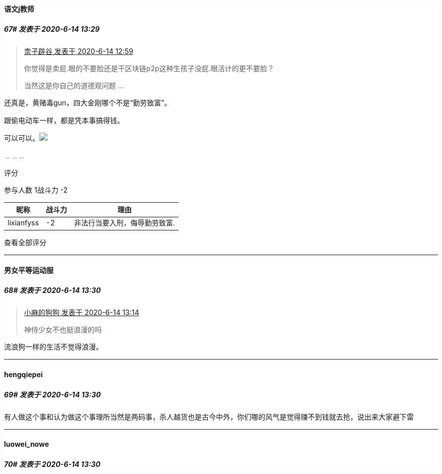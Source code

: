 ####  语文j教师  
##### 67#       发表于 2020-6-14 13:29


<blockquote><a href="httphttps://bbs.saraba1st.com/2b/forum.php?mod=redirect&amp;goto=findpost&amp;pid=47799695&amp;ptid=1941618" target="_blank">柰子辟谷 发表于 2020-6-14 12:59</a>

你觉得是卖屁.眼的不要脸还是干区块链p2p这种生孩子没屁.眼活计的更不要脸？

当然这是你自己的道德观问题 ...</blockquote>
还真是，黄赌毒gun，四大金刚哪个不是“勤劳致富”。

跟偷电动车一样，都是凭本事搞得钱。

可以可以。<img src="https://static.saraba1st.com/image/smiley/face2017/067.png" referrerpolicy="no-referrer">


﹍﹍﹍

评分


 参与人数 1战斗力 -2

|昵称|战斗力|理由|
|----|---|---|
| lixianfyss|-2|非法行当要入刑，侮辱勤劳致富.|


查看全部评分


-----

####  男女平等运动服  
##### 68#       发表于 2020-6-14 13:30


<blockquote><a href="httphttps://bbs.saraba1st.com/2b/forum.php?mod=redirect&amp;goto=findpost&amp;pid=47799889&amp;ptid=1941618" target="_blank">小麻的狗狗 发表于 2020-6-14 13:14</a>

神侍少女不也挺浪漫的吗</blockquote>
流浪狗一样的生活不觉得浪漫。


-----

####  hengqiepei  
##### 69#       发表于 2020-6-14 13:30


有人做这个事和认为做这个事理所当然是两码事，杀人越货也是古今中外，你们哪的风气是觉得赚不到钱就去抢，说出来大家避下雷


-----

####  luowei_nowe  
##### 70#       发表于 2020-6-14 13:30

